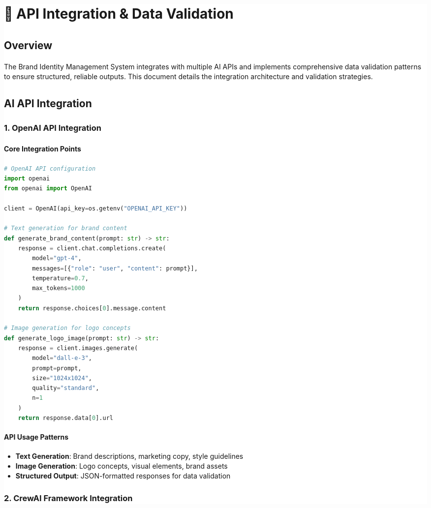 # 🔌 API Integration & Data Validation

## Overview

The Brand Identity Management System integrates with multiple AI APIs and implements comprehensive data validation patterns to ensure structured, reliable outputs. This document details the integration architecture and validation strategies.

## AI API Integration

### 1. OpenAI API Integration

#### **Core Integration Points**
```python
# OpenAI API configuration
import openai
from openai import OpenAI

client = OpenAI(api_key=os.getenv("OPENAI_API_KEY"))

# Text generation for brand content
def generate_brand_content(prompt: str) -> str:
    response = client.chat.completions.create(
        model="gpt-4",
        messages=[{"role": "user", "content": prompt}],
        temperature=0.7,
        max_tokens=1000
    )
    return response.choices[0].message.content

# Image generation for logo concepts
def generate_logo_image(prompt: str) -> str:
    response = client.images.generate(
        model="dall-e-3",
        prompt=prompt,
        size="1024x1024",
        quality="standard",
        n=1
    )
    return response.data[0].url
```

#### **API Usage Patterns**
- **Text Generation**: Brand descriptions, marketing copy, style guidelines
- **Image Generation**: Logo concepts, visual elements, brand assets
- **Structured Output**: JSON-formatted responses for data validation

### 2. CrewAI Framework Integration
